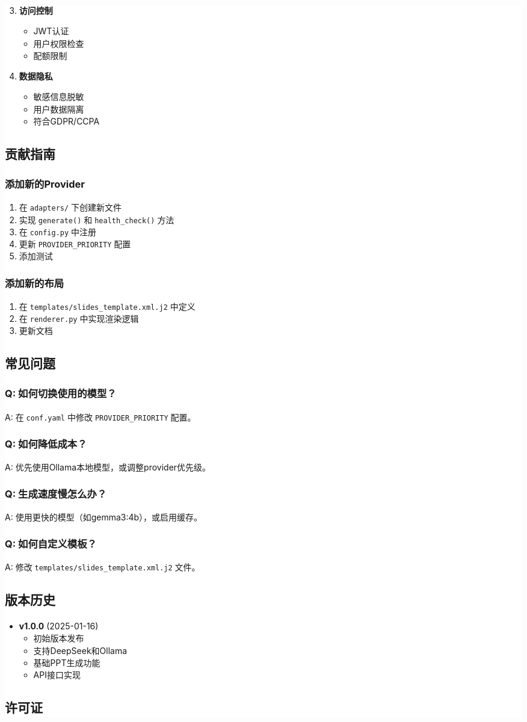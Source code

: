3. **访问控制**
   - JWT认证
   - 用户权限检查
   - 配额限制

4. **数据隐私**
   - 敏感信息脱敏
   - 用户数据隔离
   - 符合GDPR/CCPA

## 贡献指南

### 添加新的Provider

1. 在 `adapters/` 下创建新文件
2. 实现 `generate()` 和 `health_check()` 方法
3. 在 `config.py` 中注册
4. 更新 `PROVIDER_PRIORITY` 配置
5. 添加测试

### 添加新的布局

1. 在 `templates/slides_template.xml.j2` 中定义
2. 在 `renderer.py` 中实现渲染逻辑
3. 更新文档

## 常见问题

### Q: 如何切换使用的模型？
A: 在 `conf.yaml` 中修改 `PROVIDER_PRIORITY` 配置。

### Q: 如何降低成本？
A: 优先使用Ollama本地模型，或调整provider优先级。

### Q: 生成速度慢怎么办？
A: 使用更快的模型（如gemma3:4b），或启用缓存。

### Q: 如何自定义模板？
A: 修改 `templates/slides_template.xml.j2` 文件。

## 版本历史

- **v1.0.0** (2025-01-16)
  - 初始版本发布
  - 支持DeepSeek和Ollama
  - 基础PPT生成功能
  - API接口实现

## 许可证
